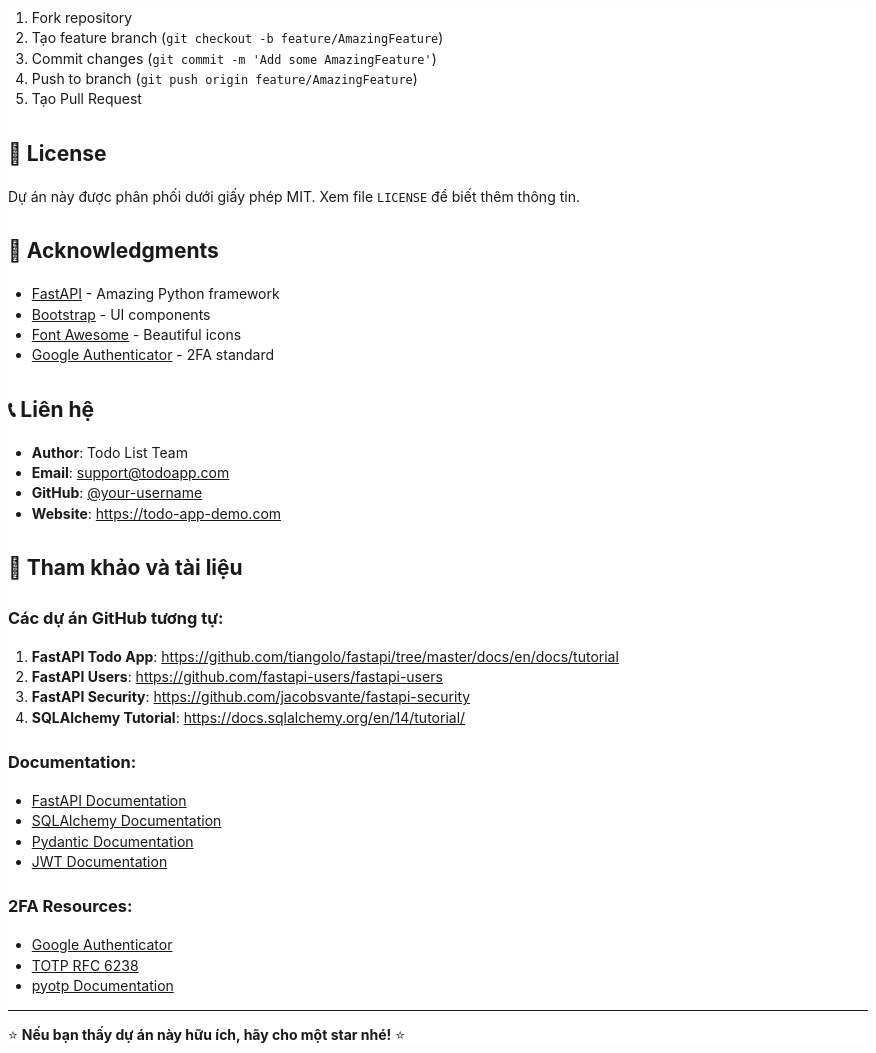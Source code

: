 1. Fork repository
2. Tạo feature branch (`git checkout -b feature/AmazingFeature`)
3. Commit changes (`git commit -m 'Add some AmazingFeature'`)
4. Push to branch (`git push origin feature/AmazingFeature`)
5. Tạo Pull Request

## 📝 License

Dự án này được phân phối dưới giấy phép MIT. Xem file `LICENSE` để biết thêm thông tin.

## 🙏 Acknowledgments

- [FastAPI](https://fastapi.tiangolo.com/) - Amazing Python framework
- [Bootstrap](https://getbootstrap.com/) - UI components
- [Font Awesome](https://fontawesome.com/) - Beautiful icons
- [Google Authenticator](https://support.google.com/accounts/answer/1066447) - 2FA standard

## 📞 Liên hệ

- **Author**: Todo List Team
- **Email**: support@todoapp.com
- **GitHub**: [@your-username](https://github.com/your-username)
- **Website**: https://todo-app-demo.com

## 🔗 Tham khảo và tài liệu

### Các dự án GitHub tương tự:
1. **FastAPI Todo App**: https://github.com/tiangolo/fastapi/tree/master/docs/en/docs/tutorial
2. **FastAPI Users**: https://github.com/fastapi-users/fastapi-users
3. **FastAPI Security**: https://github.com/jacobsvante/fastapi-security
4. **SQLAlchemy Tutorial**: https://docs.sqlalchemy.org/en/14/tutorial/

### Documentation:
- [FastAPI Documentation](https://fastapi.tiangolo.com/)
- [SQLAlchemy Documentation](https://docs.sqlalchemy.org/)
- [Pydantic Documentation](https://pydantic-docs.helpmanual.io/)
- [JWT Documentation](https://pyjwt.readthedocs.io/)

### 2FA Resources:
- [Google Authenticator](https://support.google.com/accounts/answer/1066447)
- [TOTP RFC 6238](https://tools.ietf.org/html/rfc6238)
- [pyotp Documentation](https://pyotp.readthedocs.io/)

---

⭐ **Nếu bạn thấy dự án này hữu ích, hãy cho một star nhé!** ⭐